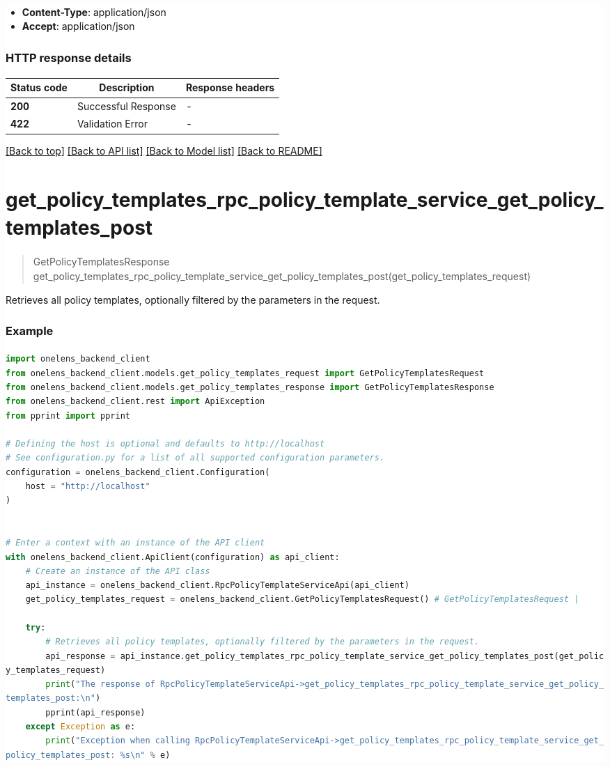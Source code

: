  - **Content-Type**: application/json
 - **Accept**: application/json

### HTTP response details

| Status code | Description | Response headers |
|-------------|-------------|------------------|
**200** | Successful Response |  -  |
**422** | Validation Error |  -  |

[[Back to top]](#) [[Back to API list]](../README.md#documentation-for-api-endpoints) [[Back to Model list]](../README.md#documentation-for-models) [[Back to README]](../README.md)

# **get_policy_templates_rpc_policy_template_service_get_policy_templates_post**
> GetPolicyTemplatesResponse get_policy_templates_rpc_policy_template_service_get_policy_templates_post(get_policy_templates_request)

Retrieves all policy templates, optionally filtered by the parameters in the request.

### Example


```python
import onelens_backend_client
from onelens_backend_client.models.get_policy_templates_request import GetPolicyTemplatesRequest
from onelens_backend_client.models.get_policy_templates_response import GetPolicyTemplatesResponse
from onelens_backend_client.rest import ApiException
from pprint import pprint

# Defining the host is optional and defaults to http://localhost
# See configuration.py for a list of all supported configuration parameters.
configuration = onelens_backend_client.Configuration(
    host = "http://localhost"
)


# Enter a context with an instance of the API client
with onelens_backend_client.ApiClient(configuration) as api_client:
    # Create an instance of the API class
    api_instance = onelens_backend_client.RpcPolicyTemplateServiceApi(api_client)
    get_policy_templates_request = onelens_backend_client.GetPolicyTemplatesRequest() # GetPolicyTemplatesRequest | 

    try:
        # Retrieves all policy templates, optionally filtered by the parameters in the request.
        api_response = api_instance.get_policy_templates_rpc_policy_template_service_get_policy_templates_post(get_policy_templates_request)
        print("The response of RpcPolicyTemplateServiceApi->get_policy_templates_rpc_policy_template_service_get_policy_templates_post:\n")
        pprint(api_response)
    except Exception as e:
        print("Exception when calling RpcPolicyTemplateServiceApi->get_policy_templates_rpc_policy_template_service_get_policy_templates_post: %s\n" % e)
```
